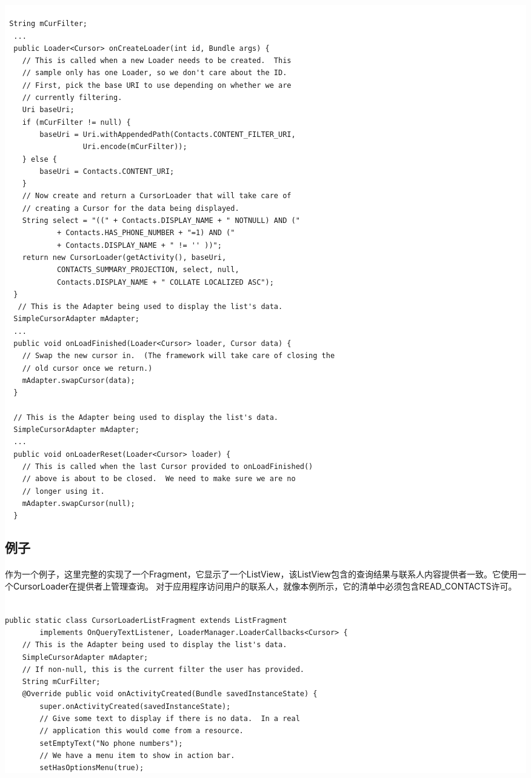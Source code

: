 ```

 String mCurFilter;
  ...
  public Loader<Cursor> onCreateLoader(int id, Bundle args) {
    // This is called when a new Loader needs to be created.  This
    // sample only has one Loader, so we don't care about the ID.
    // First, pick the base URI to use depending on whether we are
    // currently filtering.
    Uri baseUri;
    if (mCurFilter != null) {
        baseUri = Uri.withAppendedPath(Contacts.CONTENT_FILTER_URI,
                  Uri.encode(mCurFilter));
    } else {
        baseUri = Contacts.CONTENT_URI;
    }
    // Now create and return a CursorLoader that will take care of
    // creating a Cursor for the data being displayed.
    String select = "((" + Contacts.DISPLAY_NAME + " NOTNULL) AND ("
            + Contacts.HAS_PHONE_NUMBER + "=1) AND ("
            + Contacts.DISPLAY_NAME + " != '' ))";
    return new CursorLoader(getActivity(), baseUri,
            CONTACTS_SUMMARY_PROJECTION, select, null,
            Contacts.DISPLAY_NAME + " COLLATE LOCALIZED ASC");
  }
   // This is the Adapter being used to display the list's data.
  SimpleCursorAdapter mAdapter;
  ...
  public void onLoadFinished(Loader<Cursor> loader, Cursor data) {
    // Swap the new cursor in.  (The framework will take care of closing the
    // old cursor once we return.)
    mAdapter.swapCursor(data);
  }

  // This is the Adapter being used to display the list's data.
  SimpleCursorAdapter mAdapter;
  ...
  public void onLoaderReset(Loader<Cursor> loader) {
    // This is called when the last Cursor provided to onLoadFinished()
    // above is about to be closed.  We need to make sure we are no
    // longer using it.
    mAdapter.swapCursor(null);
  }

```
##  例子 
作为一个例子，这里完整的实现了一个Fragment，它显示了一个ListView，该ListView包含的查询结果与联系人内容提供者一致。它使用一个CursorLoader在提供者上管理查询。
对于应用程序访问用户的联系人，就像本例所示，它的清单中必须包含READ_CONTACTS许可。
```

public static class CursorLoaderListFragment extends ListFragment
        implements OnQueryTextListener, LoaderManager.LoaderCallbacks<Cursor> {
    // This is the Adapter being used to display the list's data.
    SimpleCursorAdapter mAdapter;
    // If non-null, this is the current filter the user has provided.
    String mCurFilter;
    @Override public void onActivityCreated(Bundle savedInstanceState) {
        super.onActivityCreated(savedInstanceState);
        // Give some text to display if there is no data.  In a real
        // application this would come from a resource.
        setEmptyText("No phone numbers");
        // We have a menu item to show in action bar.
        setHasOptionsMenu(true);
```